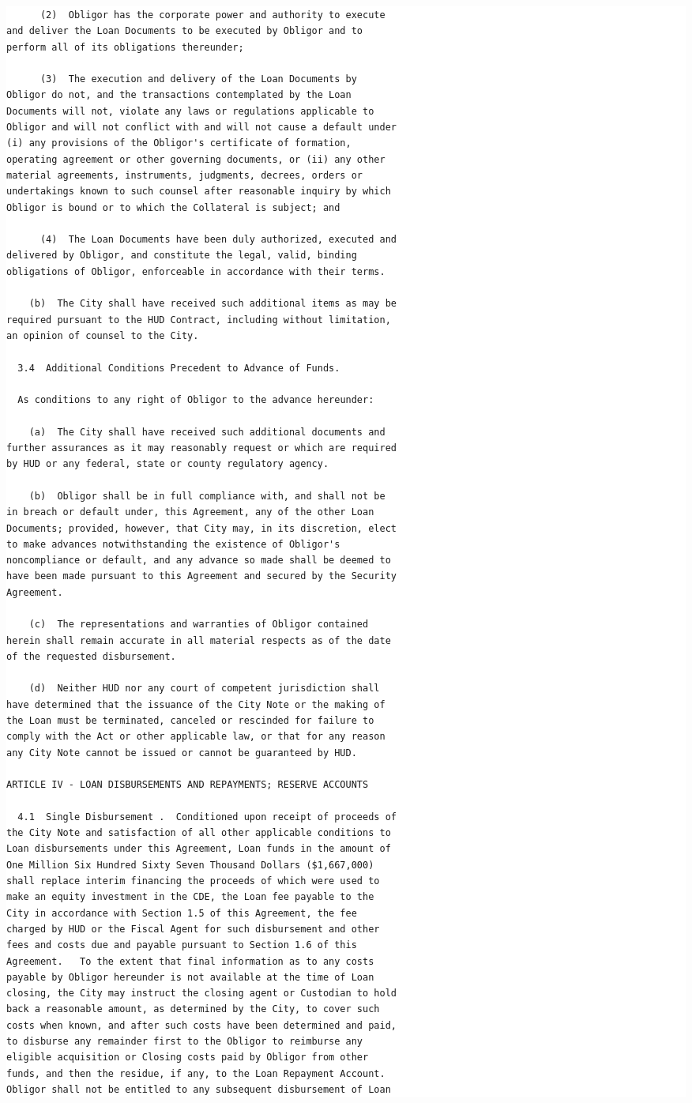           (2)  Obligor has the corporate power and authority to execute  
    and deliver the Loan Documents to be executed by Obligor and to  
    perform all of its obligations thereunder;  
  
          (3)  The execution and delivery of the Loan Documents by  
    Obligor do not, and the transactions contemplated by the Loan  
    Documents will not, violate any laws or regulations applicable to  
    Obligor and will not conflict with and will not cause a default under  
    (i) any provisions of the Obligor's certificate of formation,  
    operating agreement or other governing documents, or (ii) any other  
    material agreements, instruments, judgments, decrees, orders or  
    undertakings known to such counsel after reasonable inquiry by which  
    Obligor is bound or to which the Collateral is subject; and  
  
          (4)  The Loan Documents have been duly authorized, executed and  
    delivered by Obligor, and constitute the legal, valid, binding  
    obligations of Obligor, enforceable in accordance with their terms.  
  
        (b)  The City shall have received such additional items as may be  
    required pursuant to the HUD Contract, including without limitation,  
    an opinion of counsel to the City.  
  
      3.4  Additional Conditions Precedent to Advance of Funds.  
  
      As conditions to any right of Obligor to the advance hereunder:  
  
        (a)  The City shall have received such additional documents and  
    further assurances as it may reasonably request or which are required  
    by HUD or any federal, state or county regulatory agency.  
  
        (b)  Obligor shall be in full compliance with, and shall not be  
    in breach or default under, this Agreement, any of the other Loan  
    Documents; provided, however, that City may, in its discretion, elect  
    to make advances notwithstanding the existence of Obligor's  
    noncompliance or default, and any advance so made shall be deemed to  
    have been made pursuant to this Agreement and secured by the Security  
    Agreement.  
  
        (c)  The representations and warranties of Obligor contained  
    herein shall remain accurate in all material respects as of the date  
    of the requested disbursement.  
  
        (d)  Neither HUD nor any court of competent jurisdiction shall  
    have determined that the issuance of the City Note or the making of  
    the Loan must be terminated, canceled or rescinded for failure to  
    comply with the Act or other applicable law, or that for any reason  
    any City Note cannot be issued or cannot be guaranteed by HUD.  
  
    ARTICLE IV - LOAN DISBURSEMENTS AND REPAYMENTS; RESERVE ACCOUNTS  
  
      4.1  Single Disbursement .  Conditioned upon receipt of proceeds of  
    the City Note and satisfaction of all other applicable conditions to  
    Loan disbursements under this Agreement, Loan funds in the amount of  
    One Million Six Hundred Sixty Seven Thousand Dollars ($1,667,000)  
    shall replace interim financing the proceeds of which were used to  
    make an equity investment in the CDE, the Loan fee payable to the  
    City in accordance with Section 1.5 of this Agreement, the fee  
    charged by HUD or the Fiscal Agent for such disbursement and other  
    fees and costs due and payable pursuant to Section 1.6 of this  
    Agreement.   To the extent that final information as to any costs  
    payable by Obligor hereunder is not available at the time of Loan  
    closing, the City may instruct the closing agent or Custodian to hold  
    back a reasonable amount, as determined by the City, to cover such  
    costs when known, and after such costs have been determined and paid,  
    to disburse any remainder first to the Obligor to reimburse any  
    eligible acquisition or Closing costs paid by Obligor from other  
    funds, and then the residue, if any, to the Loan Repayment Account.  
    Obligor shall not be entitled to any subsequent disbursement of Loan  